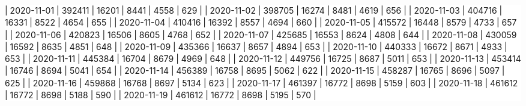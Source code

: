 | 2020-11-01 | 392411 | 16201 | 8441 | 4558 | 629 |
| 2020-11-02 | 398705 | 16274 | 8481 | 4619 | 656 |
| 2020-11-03 | 404716 | 16331 | 8522 | 4654 | 655 |
| 2020-11-04 | 410416 | 16392 | 8557 | 4694 | 660 |
| 2020-11-05 | 415572 | 16448 | 8579 | 4733 | 657 |
| 2020-11-06 | 420823 | 16506 | 8605 | 4768 | 652 |
| 2020-11-07 | 425685 | 16553 | 8624 | 4808 | 644 |
| 2020-11-08 | 430059 | 16592 | 8635 | 4851 | 648 |
| 2020-11-09 | 435366 | 16637 | 8657 | 4894 | 653 |
| 2020-11-10 | 440333 | 16672 | 8671 | 4933 | 653 |
| 2020-11-11 | 445384 | 16704 | 8679 | 4969 | 648 |
| 2020-11-12 | 449756 | 16725 | 8687 | 5011 | 653 |
| 2020-11-13 | 453414 | 16746 | 8694 | 5041 | 654 |
| 2020-11-14 | 456389 | 16758 | 8695 | 5062 | 622 |
| 2020-11-15 | 458287 | 16765 | 8696 | 5097 | 625 |
| 2020-11-16 | 459868 | 16768 | 8697 | 5134 | 623 |
| 2020-11-17 | 461397 | 16772 | 8698 | 5159 | 603 |
| 2020-11-18 | 461612 | 16772 | 8698 | 5188 | 590 |
| 2020-11-19 | 461612 | 16772 | 8698 | 5195 | 570 |

